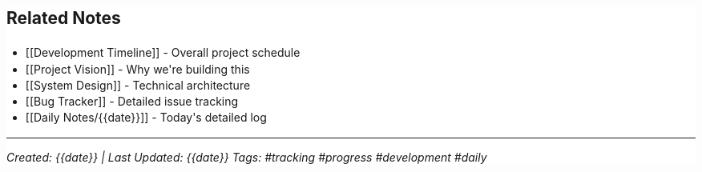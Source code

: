 ## Related Notes

- [[Development Timeline]] - Overall project schedule
- [[Project Vision]] - Why we're building this
- [[System Design]] - Technical architecture
- [[Bug Tracker]] - Detailed issue tracking
- [[Daily Notes/{{date}}]] - Today's detailed log

---

_Created: {{date}} | Last Updated: {{date}}_ _Tags: #tracking #progress #development #daily_